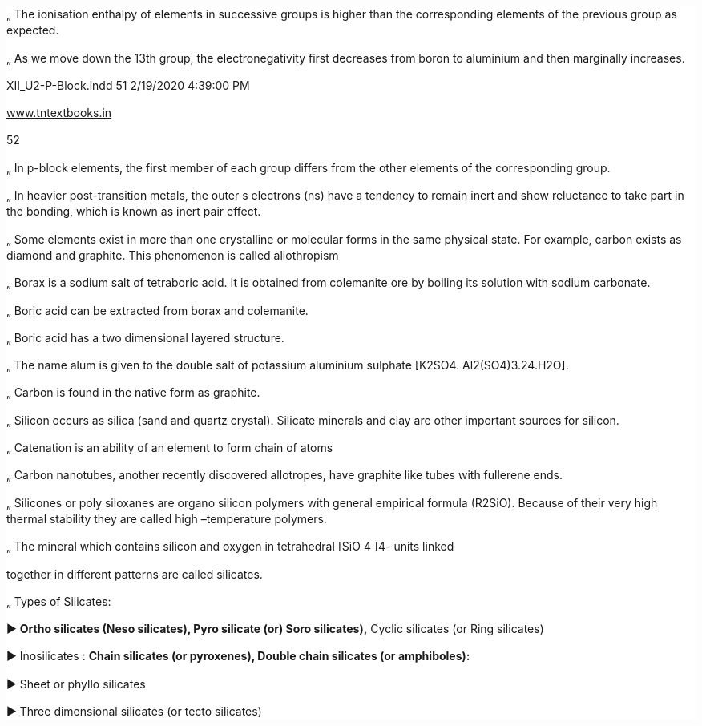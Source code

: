 „ The ionisation enthalpy of elements in successive groups is higher than the corresponding elements of the previous group as expected.

„ As we move down the 13th group, the electronegativity first decreases from boron to aluminium and then marginally increases.

XII\_U2-P-Block.indd 51 2/19/2020 4:39:00 PM

www.tntextbooks.in




  

52

„ In p-block elements, the first member of each group differs from the other elements of the corresponding group.

„ In heavier post-transition metals, the outer s electrons (ns) have a tendency to remain inert and show reluctance to take part in the bonding, which is known as inert pair effect.

„ Some elements exist in more than one crystalline or molecular forms in the same physical state. For example, carbon exists as diamond and graphite. This phenomenon is called allothropism

„ Borax is a sodium salt of tetraboric acid. It is obtained from colemanite ore by boiling its solution with sodium carbonate.

„ Boric acid can be extracted from borax and colemanite.

„ Boric acid has a two dimensional layered structure.

„ The name alum is given to the double salt of potassium aluminium sulphate \[K2SO4. Al2(SO4)3.24.H2O\].

„ Carbon is found in the native form as graphite.

„ Silicon occurs as silica (sand and quartz crystal). Silicate minerals and clay are other important sources for silicon.

„ Catenation is an ability of an element to form chain of atoms

„ Carbon nanotubes, another recently discovered allotropes, have graphite like tubes with fullerene ends.

„ Silicones or poly siloxanes are organo silicon polymers with general empirical formula (R2SiO). Because of their very high thermal stability they are called high –temperature polymers.

„ The mineral which contains silicon and oxygen in tetrahedral \[SiO 4 \]4- units linked

together in different patterns are called silicates.

„ Types of Silicates:

▶ **Ortho silicates (Neso silicates), Pyro silicate (or) Soro silicates),** Cyclic silicates (or Ring silicates)

▶ Inosilicates : **Chain silicates (or pyroxenes), Double chain silicates (or amphiboles):**

▶ Sheet or phyllo silicates

▶ Three dimensional silicates (or tecto silicates)
